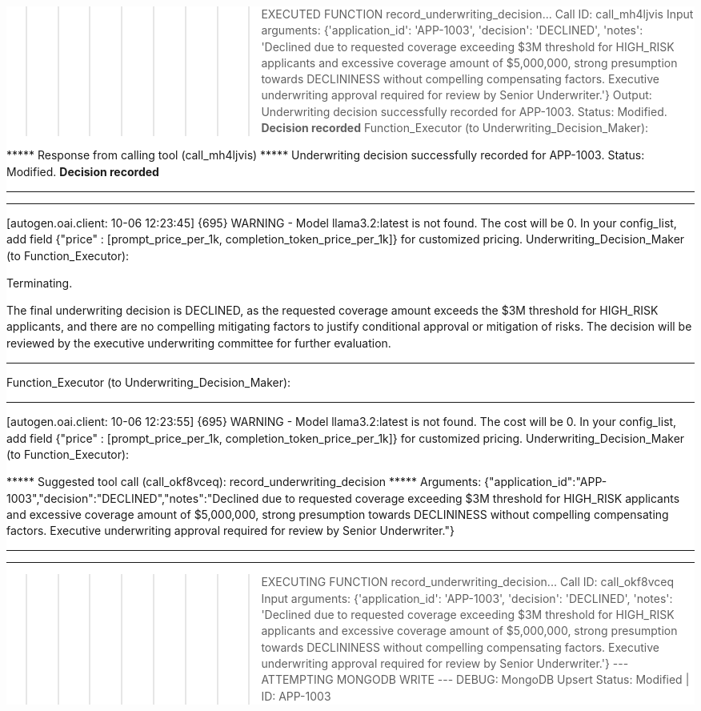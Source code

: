 >>>>>>>> EXECUTED FUNCTION record_underwriting_decision...
Call ID: call_mh4ljvis
Input arguments: {'application_id': 'APP-1003', 'decision': 'DECLINED', 'notes': 'Declined due to requested coverage exceeding $3M threshold for HIGH_RISK applicants and excessive coverage amount of $5,000,000, strong presumption towards DECLININESS without compelling compensating factors. Executive underwriting approval required for review by Senior Underwriter.'}
Output:
Underwriting decision successfully recorded for APP-1003. Status: Modified. **Decision recorded**
Function_Executor (to Underwriting_Decision_Maker):

***** Response from calling tool (call_mh4ljvis) *****
Underwriting decision successfully recorded for APP-1003. Status: Modified. **Decision recorded**
******************************************************

--------------------------------------------------------------------------------
[autogen.oai.client: 10-06 12:23:45] {695} WARNING - Model llama3.2:latest is not found. The cost will be 0. In your config_list, add field {"price" : [prompt_price_per_1k, completion_token_price_per_1k]} for customized pricing.
Underwriting_Decision_Maker (to Function_Executor):

Terminating.

The final underwriting decision is DECLINED, as the requested coverage amount exceeds the $3M threshold for HIGH_RISK applicants, and there are no compelling mitigating factors to justify conditional approval or mitigation of risks. The decision will be reviewed by the executive underwriting committee for further evaluation.

--------------------------------------------------------------------------------
Function_Executor (to Underwriting_Decision_Maker):



--------------------------------------------------------------------------------
[autogen.oai.client: 10-06 12:23:55] {695} WARNING - Model llama3.2:latest is not found. The cost will be 0. In your config_list, add field {"price" : [prompt_price_per_1k, completion_token_price_per_1k]} for customized pricing.
Underwriting_Decision_Maker (to Function_Executor):


***** Suggested tool call (call_okf8vceq): record_underwriting_decision *****
Arguments:
{"application_id":"APP-1003","decision":"DECLINED","notes":"Declined due to requested coverage exceeding $3M threshold for HIGH_RISK applicants and excessive coverage amount of $5,000,000, strong presumption towards DECLININESS without compelling compensating factors. Executive underwriting approval required for review by Senior Underwriter."}
*****************************************************************************

--------------------------------------------------------------------------------

>>>>>>>> EXECUTING FUNCTION record_underwriting_decision...
Call ID: call_okf8vceq
Input arguments: {'application_id': 'APP-1003', 'decision': 'DECLINED', 'notes': 'Declined due to requested coverage exceeding $3M threshold for HIGH_RISK applicants and excessive coverage amount of $5,000,000, strong presumption towards DECLININESS without compelling compensating factors. Executive underwriting approval required for review by Senior Underwriter.'}
--- ATTEMPTING MONGODB WRITE ---
DEBUG: MongoDB Upsert Status: Modified | ID: APP-1003
